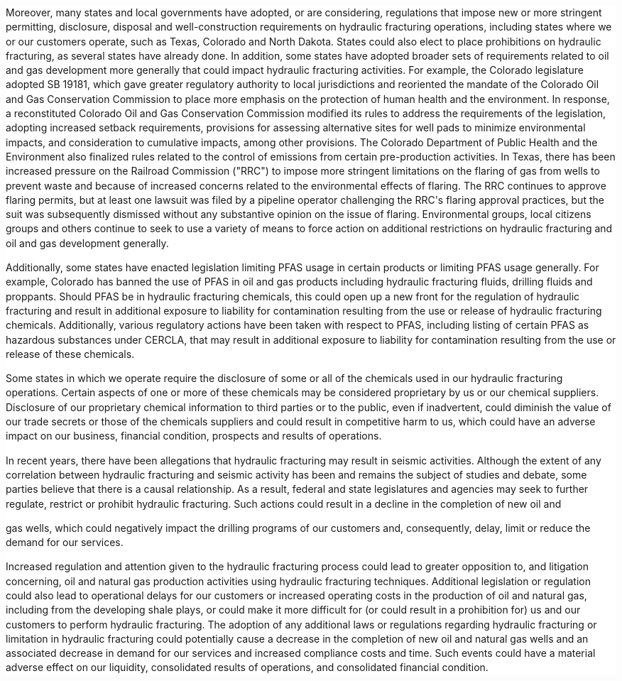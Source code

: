 Moreover, many states and local governments have adopted, or are considering, regulations that impose new or more stringent permitting, disclosure, disposal and well-construction requirements on hydraulic fracturing operations, including states where we or our customers operate, such as Texas, Colorado and North Dakota. States could also elect to place prohibitions on hydraulic fracturing, as several states have already done. In addition, some states have adopted broader sets of requirements related to oil and gas development more generally that could impact hydraulic fracturing activities. For example, the Colorado legislature adopted SB 19181, which gave greater regulatory authority to local jurisdictions and reoriented the mandate of the Colorado Oil and Gas Conservation Commission to place more emphasis on the protection of human health and the environment. In response, a reconstituted Colorado Oil and Gas Conservation Commission modified its rules to address the requirements of the legislation, adopting increased setback requirements, provisions for assessing alternative sites for well pads to minimize environmental impacts, and consideration to cumulative impacts, among other provisions. The Colorado Department of Public Health and the Environment also finalized rules related to the control of emissions from certain pre-production activities. In Texas, there has been increased pressure on the Railroad Commission ("RRC") to impose more stringent limitations on the flaring of gas from wells to prevent waste and because of increased concerns related to the environmental effects of flaring. The RRC continues to approve flaring permits, but at least one lawsuit was filed by a pipeline operator challenging the RRC's flaring approval practices, but the suit was subsequently dismissed without any substantive opinion on the issue of flaring. Environmental groups, local citizens groups and others continue to seek to use a variety of means to force action on additional restrictions on hydraulic fracturing and oil and gas development generally.

Additionally, some states have enacted legislation limiting PFAS usage in certain products or limiting PFAS usage generally. For example, Colorado has banned the use of PFAS in oil and gas products including hydraulic fracturing fluids, drilling fluids and proppants. Should PFAS be in hydraulic fracturing chemicals, this could open up a new front for the regulation of hydraulic fracturing and result in additional exposure to liability for contamination resulting from the use or release of hydraulic fracturing chemicals. Additionally, various regulatory actions have been taken with respect to PFAS, including listing of certain PFAS as hazardous substances under CERCLA, that may result in additional exposure to liability for contamination resulting from the use or release of these chemicals.

Some states in which we operate require the disclosure of some or all of the chemicals used in our hydraulic fracturing operations. Certain aspects of one or more of these chemicals may be considered proprietary by us or our chemical suppliers. Disclosure of our proprietary chemical information to third parties or to the public, even if inadvertent, could diminish the value of our trade secrets or those of the chemicals suppliers and could result in competitive harm to us, which could have an adverse impact on our business, financial condition, prospects and results of operations.

In recent years, there have been allegations that hydraulic fracturing may result in seismic activities. Although the extent of any correlation between hydraulic fracturing and seismic activity has been and remains the subject of studies and debate, some parties believe that there is a causal relationship. As a result, federal and state legislatures and agencies may seek to further regulate, restrict or prohibit hydraulic fracturing. Such actions could result in a decline in the completion of new oil and

gas wells, which could negatively impact the drilling programs of our customers and, consequently, delay, limit or reduce the demand for our services.

Increased regulation and attention given to the hydraulic fracturing process could lead to greater opposition to, and litigation concerning, oil and natural gas production activities using hydraulic fracturing techniques. Additional legislation or regulation could also lead to operational delays for our customers or increased operating costs in the production of oil and natural gas, including from the developing shale plays, or could make it more difficult for (or could result in a prohibition for) us and our customers to perform hydraulic fracturing. The adoption of any additional laws or regulations regarding hydraulic fracturing or limitation in hydraulic fracturing could potentially cause a decrease in the completion of new oil and natural gas wells and an associated decrease in demand for our services and increased compliance costs and time. Such events could have a material adverse effect on our liquidity, consolidated results of operations, and consolidated financial condition.

